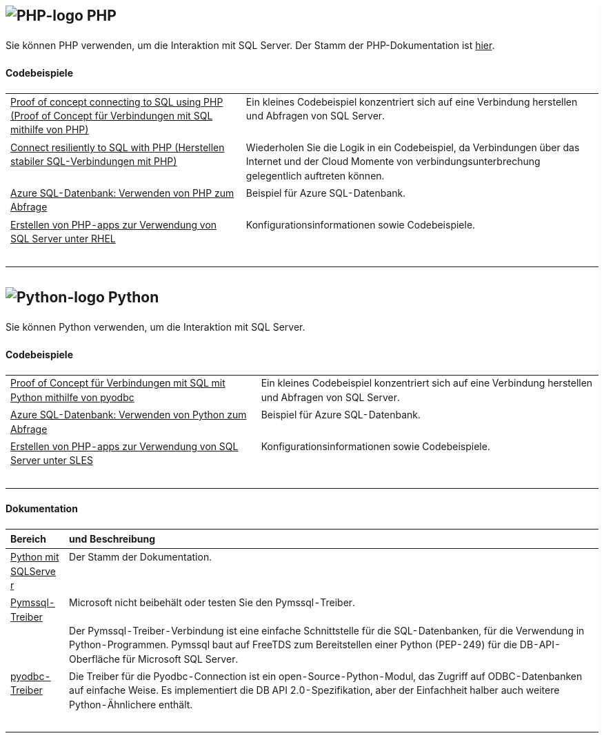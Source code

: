 


<a name="an-170-php-docu" />

## <a name="php-logoimage-ref-360-php-php"></a>![PHP-logo][image-ref-360-php] PHP

Sie können PHP verwenden, um die Interaktion mit SQL Server. Der Stamm der PHP-Dokumentation ist [hier](./php/index.md).

#### <a name="code-examples"></a>Codebeispiele

|||
| :-- | :-- |
| [Proof of concept connecting to SQL using PHP (Proof of Concept für Verbindungen mit SQL mithilfe von PHP)](./php/step-3-proof-of-concept-connecting-to-sql-using-php.md) | Ein kleines Codebeispiel konzentriert sich auf eine Verbindung herstellen und Abfragen von SQL Server. |
| [Connect resiliently to SQL with PHP (Herstellen stabiler SQL-Verbindungen mit PHP)](./php/step-4-connect-resiliently-to-sql-with-php.md) | Wiederholen Sie die Logik in ein Codebeispiel, da Verbindungen über das Internet und der Cloud Momente von verbindungsunterbrechung gelegentlich auftreten können. |
| [Azure SQL-Datenbank: Verwenden von PHP zum Abfrage](http://docs.microsoft.com/azure/sql-database/sql-database-connect-query-php) | Beispiel für Azure SQL-Datenbank. |
| [Erstellen von PHP-apps zur Verwendung von SQL Server unter RHEL](http://www.microsoft.com/sql-server/developer-get-started/php/rhel/) | Konfigurationsinformationen sowie Codebeispiele. |
| &nbsp; | <br /> |



<a name="an-180-python-docu" />

## <a name="python-logoimage-ref-370-python-python"></a>![Python-logo][image-ref-370-python] Python


Sie können Python verwenden, um die Interaktion mit SQL Server.

#### <a name="code-examples"></a>Codebeispiele

|||
| :-- | :-- |
| [Proof of Concept für Verbindungen mit SQL mit Python mithilfe von pyodbc](./python/pyodbc/step-3-proof-of-concept-connecting-to-sql-using-pyodbc.md) | Ein kleines Codebeispiel konzentriert sich auf eine Verbindung herstellen und Abfragen von SQL Server. |
| [Azure SQL-Datenbank: Verwenden von Python zum Abfrage](http://docs.microsoft.com/azure/sql-database/sql-database-connect-query-python) | Beispiel für Azure SQL-Datenbank. |
| [Erstellen von PHP-apps zur Verwendung von SQL Server unter SLES](http://www.microsoft.com/sql-server/developer-get-started/python/sles/) | Konfigurationsinformationen sowie Codebeispiele. |
| &nbsp; | <br /> |

#### <a name="documentation"></a>Dokumentation

| Bereich | und Beschreibung |
| :--- | :---------- |
| [Python mit SQLServer](./python/index.md) | Der Stamm der Dokumentation. |
| [Pymssql-Treiber](./python/pymssql/index.md) | Microsoft nicht beibehält oder testen Sie den Pymssql-Treiber.<br /><br />Der Pymssql-Treiber-Verbindung ist eine einfache Schnittstelle für die SQL-Datenbanken, für die Verwendung in Python-Programmen. Pymssql baut auf FreeTDS zum Bereitstellen einer Python (PEP-249) für die DB-API-Oberfläche für Microsoft SQL Server. |
| [pyodbc-Treiber](./python/pyodbc/index.md)   | Die Treiber für die Pyodbc-Connection ist ein open-Source-Python-Modul, das Zugriff auf ODBC-Datenbanken auf einfache Weise. Es implementiert die DB API 2.0-Spezifikation, aber der Einfachheit halber auch weitere Python-Ähnlichere enthält. |
| &nbsp; | <br /> |


[image-ref-322-cpp]: ./media/homepage-sql-connection-drivers/gm-cpp-4point-p61f.png
[image-ref-320-csharp]: ./media/homepage-sql-connection-drivers/gm-csharp-c10c.png
[image-ref-333-ef]: ./media/homepage-sql-connection-drivers/gm-entity-framework-ef20d.png
[image-ref-330-java]: ./media/homepage-sql-connection-drivers/gm-java-j18c.png
[image-ref-340-node]: ./media/homepage-sql-connection-drivers/gm-node-n30.png
[image-ref-350-odbc]: ./media/homepage-sql-connection-drivers/gm-odbc-ic55826-o35.png
[image-ref-360-php]: ./media/homepage-sql-connection-drivers/gm-php-php60.png
[image-ref-370-python]: ./media/homepage-sql-connection-drivers/gm-python-py72.png
[image-ref-380-ruby]: ./media/homepage-sql-connection-drivers/gm-ruby-un-r82.png
[image-ref-390-aka-ms-sqldev-choose-language]: ./media/homepage-sql-connection-drivers/gm-aka-ms-sqldev-choose-language-g21.png
[image-ref-400-aka-ms-sqldev-java-ubuntu]: ./media/homepage-sql-connection-drivers/gm-aka-ms-sqldev-java-ubuntu-c31.png